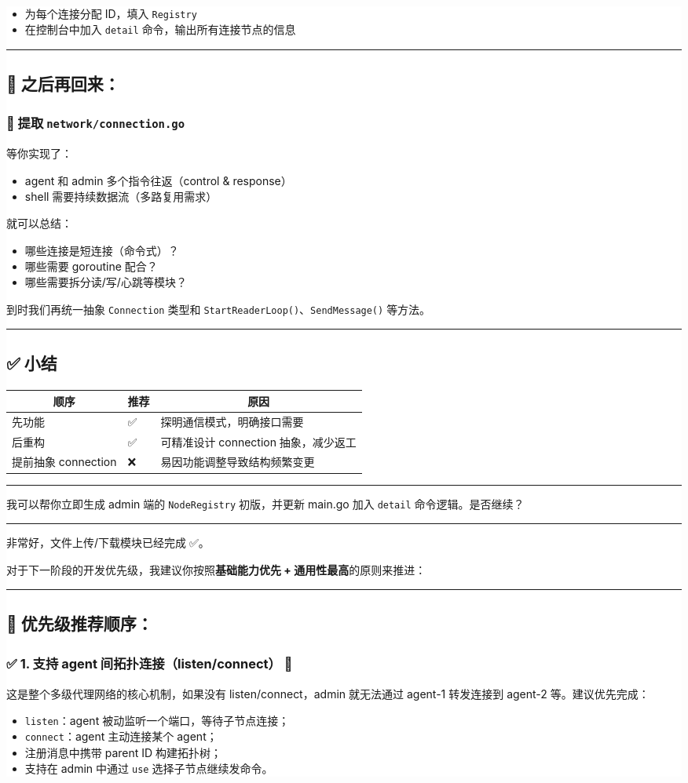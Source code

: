 * 为每个连接分配 ID，填入 `Registry`
* 在控制台中加入 `detail` 命令，输出所有连接节点的信息

---

## 🔄 之后再回来：

### 🧱 提取 `network/connection.go`

等你实现了：

* agent 和 admin 多个指令往返（control & response）
* shell 需要持续数据流（多路复用需求）

就可以总结：

* 哪些连接是短连接（命令式）？
* 哪些需要 goroutine 配合？
* 哪些需要拆分读/写/心跳等模块？

到时我们再统一抽象 `Connection` 类型和 `StartReaderLoop()`、`SendMessage()` 等方法。

---

## ✅ 小结

| 顺序              | 推荐 | 原因                       |
| --------------- | -- | ------------------------ |
| 先功能             | ✅  | 探明通信模式，明确接口需要            |
| 后重构             | ✅  | 可精准设计 connection 抽象，减少返工 |
| 提前抽象 connection | ❌  | 易因功能调整导致结构频繁变更           |

---

我可以帮你立即生成 admin 端的 `NodeRegistry` 初版，并更新 main.go 加入 `detail` 命令逻辑。是否继续？


----------------

非常好，文件上传/下载模块已经完成 ✅。

对于下一阶段的开发优先级，我建议你按照**基础能力优先 + 通用性最高**的原则来推进：

---

## 🧭 优先级推荐顺序：

### ✅ **1. 支持 agent 间拓扑连接（listen/connect）** 🔗

这是整个多级代理网络的核心机制，如果没有 listen/connect，admin 就无法通过 agent-1 转发连接到 agent-2 等。建议优先完成：

* `listen`：agent 被动监听一个端口，等待子节点连接；
* `connect`：agent 主动连接某个 agent；
* 注册消息中携带 parent ID 构建拓扑树；
* 支持在 admin 中通过 `use` 选择子节点继续发命令。
